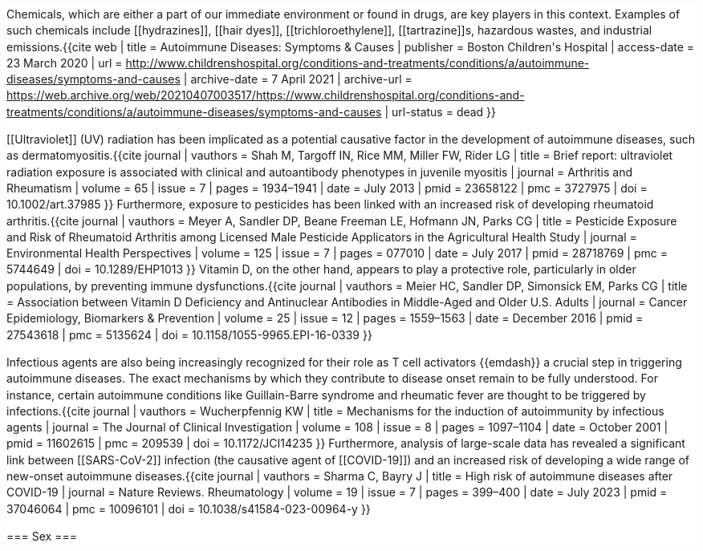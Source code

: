 Chemicals, which are either a part of our immediate environment or found in drugs, are key players in this context. Examples of such chemicals include [[hydrazines]], [[hair dyes]], [[trichloroethylene]], [[tartrazine]]s, hazardous wastes, and industrial emissions.<ref name="BCH">{{cite web | title = Autoimmune Diseases: Symptoms & Causes | publisher = Boston Children's Hospital | access-date = 23 March 2020 | url = http://www.childrenshospital.org/conditions-and-treatments/conditions/a/autoimmune-diseases/symptoms-and-causes | archive-date = 7 April 2021 | archive-url = https://web.archive.org/web/20210407003517/https://www.childrenshospital.org/conditions-and-treatments/conditions/a/autoimmune-diseases/symptoms-and-causes | url-status = dead }}</ref>

[[Ultraviolet]] (UV) radiation has been implicated as a potential causative factor in the development of autoimmune diseases, such as dermatomyositis.<ref name="pmid23658122">{{cite journal | vauthors = Shah M, Targoff IN, Rice MM, Miller FW, Rider LG | title = Brief report: ultraviolet radiation exposure is associated with clinical and autoantibody phenotypes in juvenile myositis | journal = Arthritis and Rheumatism | volume = 65 | issue = 7 | pages = 1934–1941 | date = July 2013 | pmid = 23658122 | pmc = 3727975 | doi = 10.1002/art.37985 }}</ref> Furthermore, exposure to pesticides has been linked with an increased risk of developing rheumatoid arthritis.<ref name="pmid28718769">{{cite journal | vauthors = Meyer A, Sandler DP, Beane Freeman LE, Hofmann JN, Parks CG | title = Pesticide Exposure and Risk of Rheumatoid Arthritis among Licensed Male Pesticide Applicators in the Agricultural Health Study | journal = Environmental Health Perspectives | volume = 125 | issue = 7 | pages = 077010 | date = July 2017 | pmid = 28718769 | pmc = 5744649 | doi = 10.1289/EHP1013 }}</ref> Vitamin D, on the other hand, appears to play a protective role, particularly in older populations, by preventing immune dysfunctions.<ref name="pmid27543618">{{cite journal | vauthors = Meier HC, Sandler DP, Simonsick EM, Parks CG | title = Association between Vitamin D Deficiency and Antinuclear Antibodies in Middle-Aged and Older U.S. Adults | journal = Cancer Epidemiology, Biomarkers & Prevention | volume = 25 | issue = 12 | pages = 1559–1563 | date = December 2016 | pmid = 27543618 | pmc = 5135624 | doi = 10.1158/1055-9965.EPI-16-0339 }}</ref>

Infectious agents are also being increasingly recognized for their role as T cell activators {{emdash}} a crucial step in triggering autoimmune diseases. The exact mechanisms by which they contribute to disease onset remain to be fully understood. For instance, certain autoimmune conditions like Guillain-Barre syndrome and rheumatic fever are thought to be triggered by infections.<ref name="pmid11602615">{{cite journal | vauthors = Wucherpfennig KW | title = Mechanisms for the induction of autoimmunity by infectious agents | journal = The Journal of Clinical Investigation | volume = 108 | issue = 8 | pages = 1097–1104 | date = October 2001 | pmid = 11602615 | pmc = 209539 | doi = 10.1172/JCI14235 }}</ref> Furthermore, analysis of large-scale data has revealed a significant link between [[SARS-CoV-2]] infection (the causative agent of [[COVID-19]]) and an increased risk of developing a wide range of new-onset autoimmune diseases.<ref name="pmid37046064">{{cite journal | vauthors = Sharma C, Bayry J | title = High risk of autoimmune diseases after COVID-19 | journal = Nature Reviews. Rheumatology | volume = 19 | issue = 7 | pages = 399–400 | date = July 2023 | pmid = 37046064 | pmc = 10096101 | doi = 10.1038/s41584-023-00964-y }}</ref>

=== Sex ===